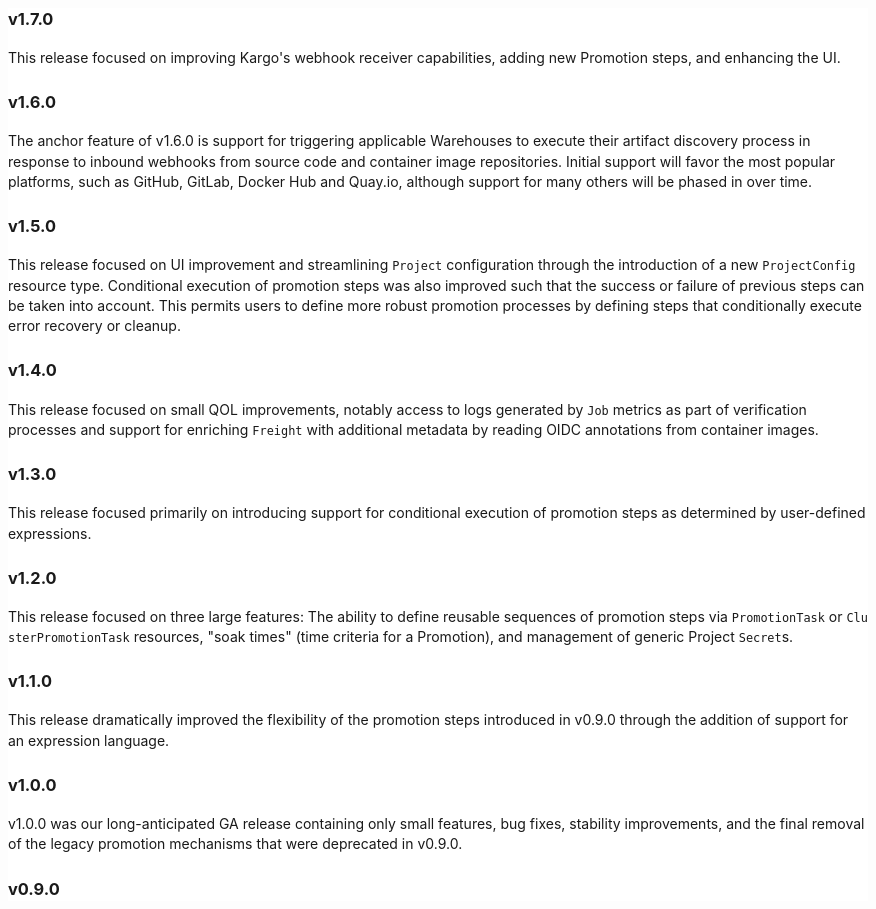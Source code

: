### v1.7.0

This release focused on improving Kargo's webhook receiver capabilities, adding
new Promotion steps, and enhancing the UI.

### v1.6.0

The anchor feature of v1.6.0 is support for triggering applicable Warehouses to
execute their artifact discovery process in response to inbound webhooks from
source code and container image repositories. Initial support will favor the
most popular platforms, such as GitHub, GitLab, Docker Hub and Quay.io, although
support for many others will be phased in over time.

### v1.5.0

This release focused on UI improvement and streamlining `Project` configuration
through the introduction of a new `ProjectConfig` resource type. Conditional
execution of promotion steps was also improved such that the success or failure
of previous steps can be taken into account. This permits users to define
more robust promotion processes by defining steps that conditionally execute
error recovery or cleanup.

### v1.4.0

This release focused on small QOL improvements, notably access to logs generated
by `Job` metrics as part of verification processes and support for enriching
`Freight` with additional metadata by reading OIDC annotations from container
images.

### v1.3.0

This release focused primarily on introducing support for conditional execution
of promotion steps as determined by user-defined expressions.

### v1.2.0

This release focused on three large features: The ability to define reusable
sequences of promotion steps via `PromotionTask` or `ClusterPromotionTask`
resources, "soak times" (time criteria for a Promotion), and management of
generic Project `Secret`s.

### v1.1.0

This release dramatically improved the flexibility of the promotion steps
introduced in v0.9.0 through the addition of support for an expression language.

### v1.0.0

v1.0.0 was our long-anticipated GA release containing only small features,
bug fixes, stability improvements, and the final removal of the legacy
promotion mechanisms that were deprecated in v0.9.0.

### v0.9.0

